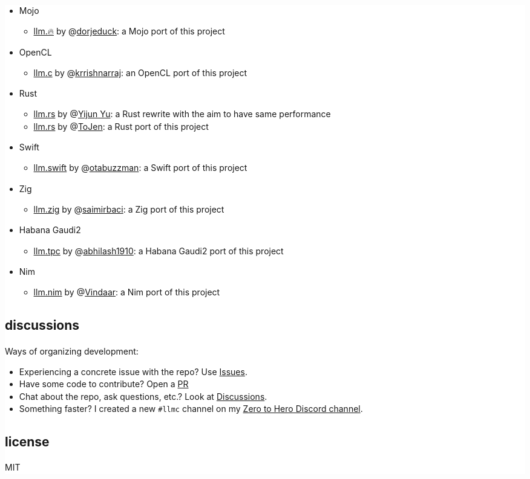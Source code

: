 - Mojo
  - [llm.🔥](https://github.com/dorjeduck/llm.mojo) by @[dorjeduck](https://github.com/dorjeduck): a Mojo port of this project

- OpenCL
  - [llm.c](https://github.com/krrishnarraj/llm.c) by @[krrishnarraj](https://github.com/krrishnarraj): an OpenCL port of this project

- Rust
  -  [llm.rs](https://github.com/yijunyu/llm.rs) by @[Yijun Yu](https://github.com/yijunyu): a Rust rewrite with the aim to have same performance
  -  [llm.rs](https://github.com/ToJen/llm.rs) by @[ToJen](https://github.com/ToJen): a Rust port of this project

- Swift
  - [llm.swift](https://github.com/otabuzzman/llm.swift) by @[otabuzzman](https://github.com/otabuzzman): a Swift port of this project

- Zig
  - [llm.zig](https://github.com/Saimirbaci/llm.zig) by @[saimirbaci](https://github.com/Saimirbaci): a Zig port of this project
 
- Habana Gaudi2
  - [llm.tpc](https://github.com/abhilash1910/llm.tpc) by @[abhilash1910](https://github.com/abhilash1910): a Habana Gaudi2 port of this project 

- Nim
  - [llm.nim](https://github.com/Vindaar/llm.nim) by @[Vindaar](https://github.com/Vindaar): a Nim port of this project

## discussions

Ways of organizing development:

- Experiencing a concrete issue with the repo? Use [Issues](https://github.com/karpathy/llm.c/issues).
- Have some code to contribute? Open a [PR](https://github.com/karpathy/llm.c/pulls)
- Chat about the repo, ask questions, etc.? Look at [Discussions](https://github.com/karpathy/llm.c/discussions).
- Something faster? I created a new `#llmc` channel on my [Zero to Hero Discord channel](https://discord.gg/3zy8kqD9Cp).

## license

MIT
